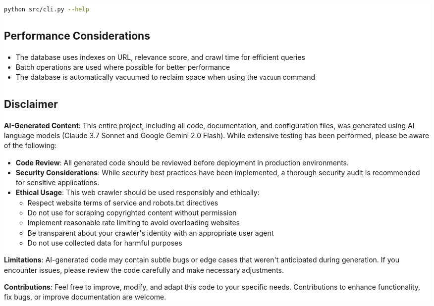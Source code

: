 ```bash
python src/cli.py --help
```

## Performance Considerations

- The database uses indexes on URL, relevance score, and crawl time for efficient queries
- Batch operations are used where possible for better performance
- The database is automatically vacuumed to reclaim space when using the `vacuum` command

## Disclaimer

**AI-Generated Content**: This entire project, including all code, documentation, and configuration files, was generated using AI language models (Claude 3.7 Sonnet and Google Gemini 2.0 Flash). While extensive testing has been performed, please be aware of the following:

- **Code Review**: All generated code should be reviewed before deployment in production environments.
- **Security Considerations**: While security best practices have been implemented, a thorough security audit is recommended for sensitive applications.
- **Ethical Usage**: This web crawler should be used responsibly and ethically:
  - Respect website terms of service and robots.txt directives
  - Do not use for scraping copyrighted content without permission
  - Implement reasonable rate limiting to avoid overloading websites
  - Be transparent about your crawler's identity with an appropriate user agent
  - Do not use collected data for harmful purposes

**Limitations**: AI-generated code may contain subtle bugs or edge cases that weren't anticipated during generation. If you encounter issues, please review the code carefully and make necessary adjustments.

**Contributions**: Feel free to improve, modify, and adapt this code to your specific needs. Contributions to enhance functionality, fix bugs, or improve documentation are welcome. 